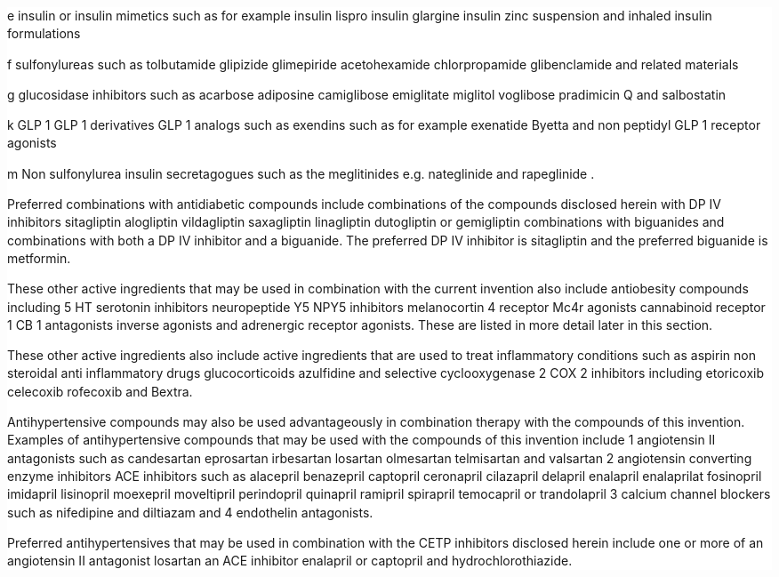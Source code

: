  e insulin or insulin mimetics such as for example insulin lispro insulin glargine insulin zinc suspension and inhaled insulin formulations 

 f sulfonylureas such as tolbutamide glipizide glimepiride acetohexamide chlorpropamide glibenclamide and related materials 

 g glucosidase inhibitors such as acarbose adiposine camiglibose emiglitate miglitol voglibose pradimicin Q and salbostatin 

 k GLP 1 GLP 1 derivatives GLP 1 analogs such as exendins such as for example exenatide Byetta and non peptidyl GLP 1 receptor agonists 

 m Non sulfonylurea insulin secretagogues such as the meglitinides e.g. nateglinide and rapeglinide .

Preferred combinations with antidiabetic compounds include combinations of the compounds disclosed herein with DP IV inhibitors sitagliptin alogliptin vildagliptin saxagliptin linagliptin dutogliptin or gemigliptin combinations with biguanides and combinations with both a DP IV inhibitor and a biguanide. The preferred DP IV inhibitor is sitagliptin and the preferred biguanide is metformin.

These other active ingredients that may be used in combination with the current invention also include antiobesity compounds including 5 HT serotonin inhibitors neuropeptide Y5 NPY5 inhibitors melanocortin 4 receptor Mc4r agonists cannabinoid receptor 1 CB 1 antagonists inverse agonists and adrenergic receptor agonists. These are listed in more detail later in this section.

These other active ingredients also include active ingredients that are used to treat inflammatory conditions such as aspirin non steroidal anti inflammatory drugs glucocorticoids azulfidine and selective cyclooxygenase 2 COX 2 inhibitors including etoricoxib celecoxib rofecoxib and Bextra.

Antihypertensive compounds may also be used advantageously in combination therapy with the compounds of this invention. Examples of antihypertensive compounds that may be used with the compounds of this invention include 1 angiotensin II antagonists such as candesartan eprosartan irbesartan losartan olmesartan telmisartan and valsartan 2 angiotensin converting enzyme inhibitors ACE inhibitors such as alacepril benazepril captopril ceronapril cilazapril delapril enalapril enalaprilat fosinopril imidapril lisinopril moexepril moveltipril perindopril quinapril ramipril spirapril temocapril or trandolapril 3 calcium channel blockers such as nifedipine and diltiazam and 4 endothelin antagonists.

Preferred antihypertensives that may be used in combination with the CETP inhibitors disclosed herein include one or more of an angiotensin II antagonist losartan an ACE inhibitor enalapril or captopril and hydrochlorothiazide.
